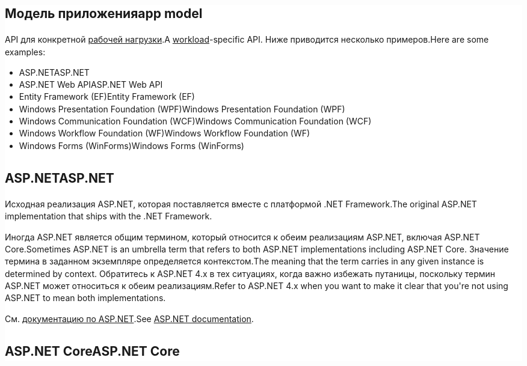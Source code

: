 ## <a name="app-model"></a><span data-ttu-id="a9982-113">Модель приложения</span><span class="sxs-lookup"><span data-stu-id="a9982-113">app model</span></span>

<span data-ttu-id="a9982-114">API для конкретной [рабочей нагрузки](#workload).</span><span class="sxs-lookup"><span data-stu-id="a9982-114">A [workload](#workload)-specific API.</span></span> <span data-ttu-id="a9982-115">Ниже приводится несколько примеров.</span><span class="sxs-lookup"><span data-stu-id="a9982-115">Here are some examples:</span></span>

* <span data-ttu-id="a9982-116">ASP.NET</span><span class="sxs-lookup"><span data-stu-id="a9982-116">ASP.NET</span></span>
* <span data-ttu-id="a9982-117">ASP.NET Web API</span><span class="sxs-lookup"><span data-stu-id="a9982-117">ASP.NET Web API</span></span>
* <span data-ttu-id="a9982-118">Entity Framework (EF)</span><span class="sxs-lookup"><span data-stu-id="a9982-118">Entity Framework (EF)</span></span>
* <span data-ttu-id="a9982-119">Windows Presentation Foundation (WPF)</span><span class="sxs-lookup"><span data-stu-id="a9982-119">Windows Presentation Foundation (WPF)</span></span>
* <span data-ttu-id="a9982-120">Windows Communication Foundation (WCF)</span><span class="sxs-lookup"><span data-stu-id="a9982-120">Windows Communication Foundation (WCF)</span></span>
* <span data-ttu-id="a9982-121">Windows Workflow Foundation (WF)</span><span class="sxs-lookup"><span data-stu-id="a9982-121">Windows Workflow Foundation (WF)</span></span>
* <span data-ttu-id="a9982-122">Windows Forms (WinForms)</span><span class="sxs-lookup"><span data-stu-id="a9982-122">Windows Forms (WinForms)</span></span>

## <a name="aspnet"></a><span data-ttu-id="a9982-123">ASP.NET</span><span class="sxs-lookup"><span data-stu-id="a9982-123">ASP.NET</span></span>

<span data-ttu-id="a9982-124">Исходная реализация ASP.NET, которая поставляется вместе с платформой .NET Framework.</span><span class="sxs-lookup"><span data-stu-id="a9982-124">The original ASP.NET implementation that ships with the .NET Framework.</span></span>

<span data-ttu-id="a9982-125">Иногда ASP.NET является общим термином, который относится к обеим реализациям ASP.NET, включая ASP.NET Core.</span><span class="sxs-lookup"><span data-stu-id="a9982-125">Sometimes ASP.NET is an umbrella term that refers to both ASP.NET implementations including ASP.NET Core.</span></span> <span data-ttu-id="a9982-126">Значение термина в заданном экземпляре определяется контекстом.</span><span class="sxs-lookup"><span data-stu-id="a9982-126">The meaning that the term carries in any given instance is determined by context.</span></span> <span data-ttu-id="a9982-127">Обратитесь к ASP.NET 4.x в тех ситуациях, когда важно избежать путаницы, поскольку термин ASP.NET может относиться к обеим реализациям.</span><span class="sxs-lookup"><span data-stu-id="a9982-127">Refer to ASP.NET 4.x when you want to make it clear that you're not using ASP.NET to mean both implementations.</span></span>

<span data-ttu-id="a9982-128">См. [документацию по ASP.NET](/aspnet/#pivot=aspnet).</span><span class="sxs-lookup"><span data-stu-id="a9982-128">See [ASP.NET documentation](/aspnet/#pivot=aspnet).</span></span>

## <a name="aspnet-core"></a><span data-ttu-id="a9982-129">ASP.NET Core</span><span class="sxs-lookup"><span data-stu-id="a9982-129">ASP.NET Core</span></span>
